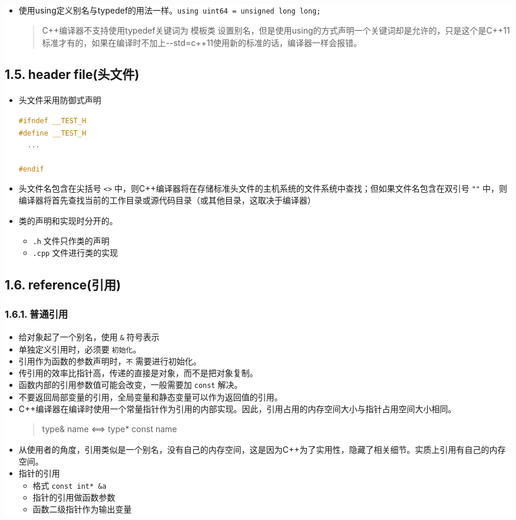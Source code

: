 - 使用using定义别名与typedef的用法一样。`using uint64 = unsigned long long;`
  > C++编译器不支持使用typedef关键词为 模板类 设置别名，但是使用using的方式声明一个关键词却是允许的，只是这个是C++11标准才有的，如果在编译时不加上--std=c++11使用新的标准的话，编译器一样会报错。



## 1.5. header file(头文件)
- 头文件采用防御式声明 
  ```C++
  #ifndef __TEST_H
  #define __TEST_H
    ...
    
  #endif
  ```

- 头文件名包含在尖括号 `<>` 中，则C++编译器将在存储标准头文件的主机系统的文件系统中查找；但如果文件名包含在双引号 `""` 中，则编译器将首先查找当前的工作目录或源代码目录（或其他目录，这取决于编译器）

- 类的声明和实现时分开的。
  - `.h` 文件只作类的声明
  - `.cpp` 文件进行类的实现 


## 1.6. reference(引用)
### 1.6.1. 普通引用
- 给对象起了一个别名，使用 `&` 符号表示
- 单独定义引用时，必须要 `初始化`。
- 引用作为函数的参数声明时，`不` 需要进行初始化。
- 传引用的效率比指针高，传递的直接是对象，而不是把对象复制。
- 函数内部的引用参数值可能会改变，一般需要加 `const` 解决。
- 不要返回局部变量的引用，全局变量和静态变量可以作为返回值的引用。 
- C++编译器在编译时使用一个常量指针作为引用的内部实现。因此，引用占用的内存空间大小与指针占用空间大小相同。
  > type& name <==> type* const name
- 从使用者的角度，引用类似是一个别名，没有自己的内存空间，这是因为C++为了实用性，隐藏了相关细节。实质上引用有自己的内存空间。
- 指针的引用 
  - 格式 `const int* &a`
  - 指针的引用做函数参数
  - 函数二级指针作为输出变量
